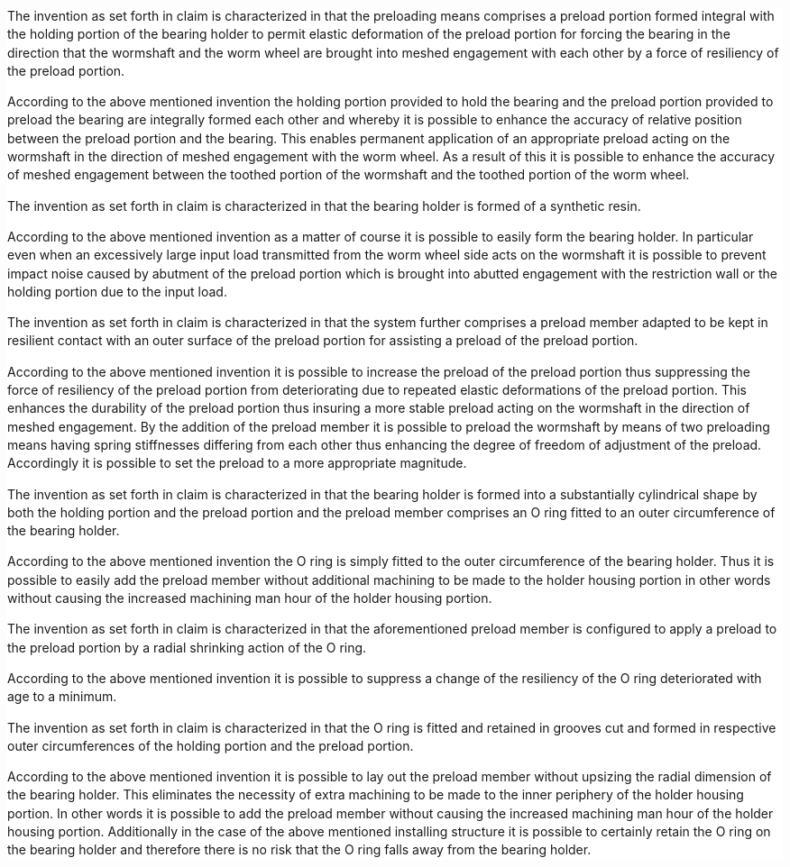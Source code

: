 The invention as set forth in claim is characterized in that the preloading means comprises a preload portion formed integral with the holding portion of the bearing holder to permit elastic deformation of the preload portion for forcing the bearing in the direction that the wormshaft and the worm wheel are brought into meshed engagement with each other by a force of resiliency of the preload portion.

According to the above mentioned invention the holding portion provided to hold the bearing and the preload portion provided to preload the bearing are integrally formed each other and whereby it is possible to enhance the accuracy of relative position between the preload portion and the bearing. This enables permanent application of an appropriate preload acting on the wormshaft in the direction of meshed engagement with the worm wheel. As a result of this it is possible to enhance the accuracy of meshed engagement between the toothed portion of the wormshaft and the toothed portion of the worm wheel.

The invention as set forth in claim is characterized in that the bearing holder is formed of a synthetic resin.

According to the above mentioned invention as a matter of course it is possible to easily form the bearing holder. In particular even when an excessively large input load transmitted from the worm wheel side acts on the wormshaft it is possible to prevent impact noise caused by abutment of the preload portion which is brought into abutted engagement with the restriction wall or the holding portion due to the input load.

The invention as set forth in claim is characterized in that the system further comprises a preload member adapted to be kept in resilient contact with an outer surface of the preload portion for assisting a preload of the preload portion.

According to the above mentioned invention it is possible to increase the preload of the preload portion thus suppressing the force of resiliency of the preload portion from deteriorating due to repeated elastic deformations of the preload portion. This enhances the durability of the preload portion thus insuring a more stable preload acting on the wormshaft in the direction of meshed engagement. By the addition of the preload member it is possible to preload the wormshaft by means of two preloading means having spring stiffnesses differing from each other thus enhancing the degree of freedom of adjustment of the preload. Accordingly it is possible to set the preload to a more appropriate magnitude.

The invention as set forth in claim is characterized in that the bearing holder is formed into a substantially cylindrical shape by both the holding portion and the preload portion and the preload member comprises an O ring fitted to an outer circumference of the bearing holder.

According to the above mentioned invention the O ring is simply fitted to the outer circumference of the bearing holder. Thus it is possible to easily add the preload member without additional machining to be made to the holder housing portion in other words without causing the increased machining man hour of the holder housing portion.

The invention as set forth in claim is characterized in that the aforementioned preload member is configured to apply a preload to the preload portion by a radial shrinking action of the O ring.

According to the above mentioned invention it is possible to suppress a change of the resiliency of the O ring deteriorated with age to a minimum.

The invention as set forth in claim is characterized in that the O ring is fitted and retained in grooves cut and formed in respective outer circumferences of the holding portion and the preload portion.

According to the above mentioned invention it is possible to lay out the preload member without upsizing the radial dimension of the bearing holder. This eliminates the necessity of extra machining to be made to the inner periphery of the holder housing portion. In other words it is possible to add the preload member without causing the increased machining man hour of the holder housing portion. Additionally in the case of the above mentioned installing structure it is possible to certainly retain the O ring on the bearing holder and therefore there is no risk that the O ring falls away from the bearing holder.
